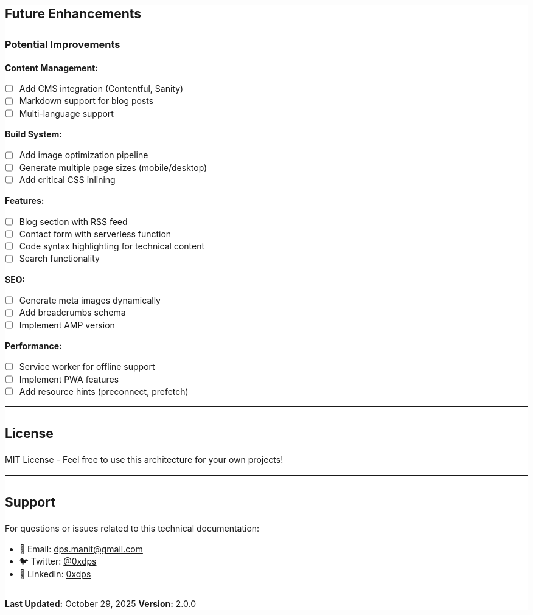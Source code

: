 
## Future Enhancements

### Potential Improvements

**Content Management:**
- [ ] Add CMS integration (Contentful, Sanity)
- [ ] Markdown support for blog posts
- [ ] Multi-language support

**Build System:**
- [ ] Add image optimization pipeline
- [ ] Generate multiple page sizes (mobile/desktop)
- [ ] Add critical CSS inlining

**Features:**
- [ ] Blog section with RSS feed
- [ ] Contact form with serverless function
- [ ] Code syntax highlighting for technical content
- [ ] Search functionality

**SEO:**
- [ ] Generate meta images dynamically
- [ ] Add breadcrumbs schema
- [ ] Implement AMP version

**Performance:**
- [ ] Service worker for offline support
- [ ] Implement PWA features
- [ ] Add resource hints (preconnect, prefetch)

---

## License

MIT License - Feel free to use this architecture for your own projects!

---

## Support

For questions or issues related to this technical documentation:
- 📧 Email: dps.manit@gmail.com
- 🐦 Twitter: [@0xdps](https://twitter.com/0xdps)
- 💼 LinkedIn: [0xdps](https://linkedin.com/in/0xdps)

---

**Last Updated:** October 29, 2025
**Version:** 2.0.0

